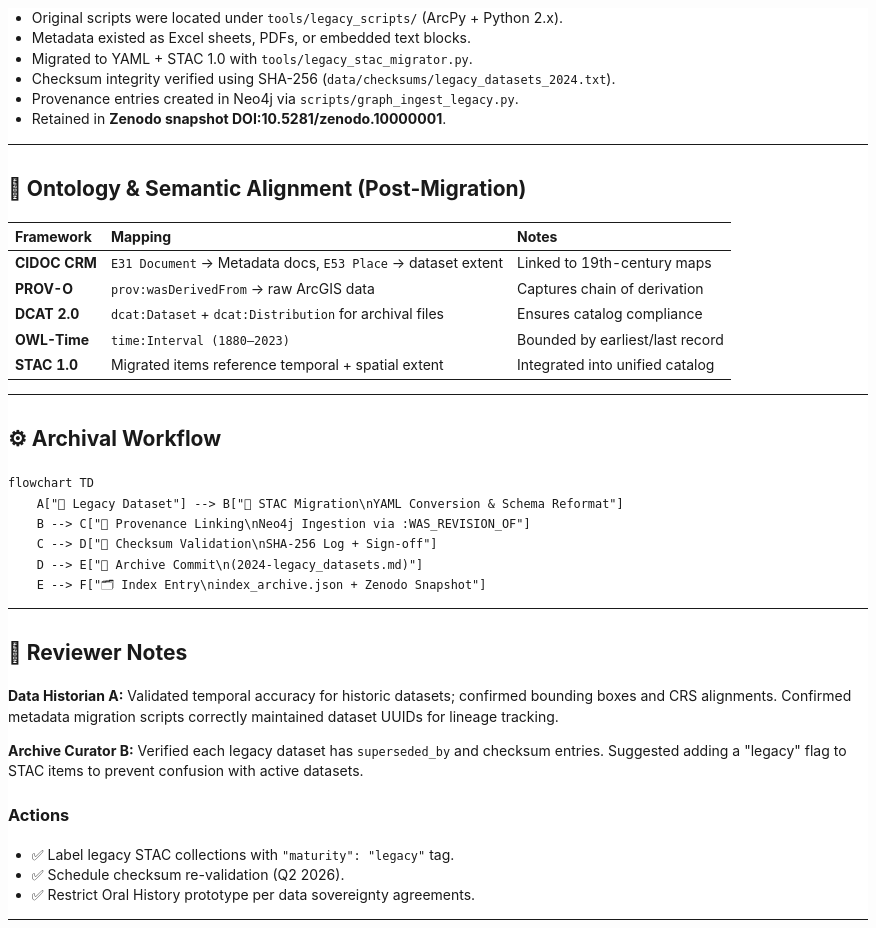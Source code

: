 * Original scripts were located under `tools/legacy_scripts/` (ArcPy + Python 2.x).
* Metadata existed as Excel sheets, PDFs, or embedded text blocks.
* Migrated to YAML + STAC 1.0 with `tools/legacy_stac_migrator.py`.
* Checksum integrity verified using SHA-256 (`data/checksums/legacy_datasets_2024.txt`).
* Provenance entries created in Neo4j via `scripts/graph_ingest_legacy.py`.
* Retained in **Zenodo snapshot DOI:10.5281/zenodo.10000001**.

---

## 🧠 Ontology & Semantic Alignment (Post-Migration)

| Framework     | Mapping                                                      | Notes                           |
| :------------ | :----------------------------------------------------------- | :------------------------------ |
| **CIDOC CRM** | `E31 Document` → Metadata docs, `E53 Place` → dataset extent | Linked to 19th-century maps     |
| **PROV-O**    | `prov:wasDerivedFrom` → raw ArcGIS data                      | Captures chain of derivation    |
| **DCAT 2.0**  | `dcat:Dataset` + `dcat:Distribution` for archival files      | Ensures catalog compliance      |
| **OWL-Time**  | `time:Interval (1880–2023)`                                  | Bounded by earliest/last record |
| **STAC 1.0**  | Migrated items reference temporal + spatial extent           | Integrated into unified catalog |

---

## ⚙️ Archival Workflow

```mermaid
flowchart TD
    A["📂 Legacy Dataset"] --> B["🧮 STAC Migration\nYAML Conversion & Schema Reformat"]
    B --> C["🔗 Provenance Linking\nNeo4j Ingestion via :WAS_REVISION_OF"]
    C --> D["🧾 Checksum Validation\nSHA-256 Log + Sign-off"]
    D --> E["📜 Archive Commit\n(2024-legacy_datasets.md)"]
    E --> F["🗂 Index Entry\nindex_archive.json + Zenodo Snapshot"]
```



---

## 🧾 Reviewer Notes

**Data Historian A:**
Validated temporal accuracy for historic datasets; confirmed bounding boxes and CRS alignments.
Confirmed metadata migration scripts correctly maintained dataset UUIDs for lineage tracking.

**Archive Curator B:**
Verified each legacy dataset has `superseded_by` and checksum entries.
Suggested adding a "legacy" flag to STAC items to prevent confusion with active datasets.

### Actions

* ✅ Label legacy STAC collections with `"maturity": "legacy"` tag.
* ✅ Schedule checksum re-validation (Q2 2026).
* ✅ Restrict Oral History prototype per data sovereignty agreements.

---